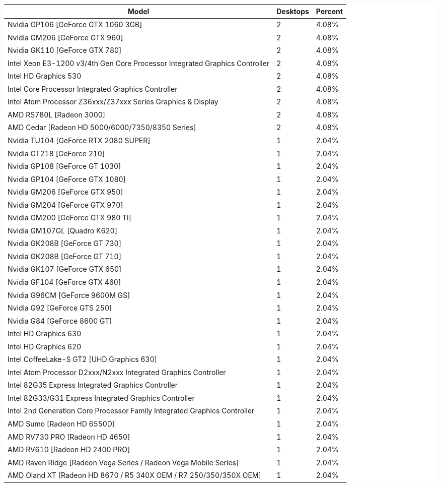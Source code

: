 | Model                                                                       | Desktops | Percent |
|-----------------------------------------------------------------------------|----------|---------|
| Nvidia GP106 [GeForce GTX 1060 3GB]                                         | 2        | 4.08%   |
| Nvidia GM206 [GeForce GTX 960]                                              | 2        | 4.08%   |
| Nvidia GK110 [GeForce GTX 780]                                              | 2        | 4.08%   |
| Intel Xeon E3-1200 v3/4th Gen Core Processor Integrated Graphics Controller | 2        | 4.08%   |
| Intel HD Graphics 530                                                       | 2        | 4.08%   |
| Intel Core Processor Integrated Graphics Controller                         | 2        | 4.08%   |
| Intel Atom Processor Z36xxx/Z37xxx Series Graphics & Display                | 2        | 4.08%   |
| AMD RS780L [Radeon 3000]                                                    | 2        | 4.08%   |
| AMD Cedar [Radeon HD 5000/6000/7350/8350 Series]                            | 2        | 4.08%   |
| Nvidia TU104 [GeForce RTX 2080 SUPER]                                       | 1        | 2.04%   |
| Nvidia GT218 [GeForce 210]                                                  | 1        | 2.04%   |
| Nvidia GP108 [GeForce GT 1030]                                              | 1        | 2.04%   |
| Nvidia GP104 [GeForce GTX 1080]                                             | 1        | 2.04%   |
| Nvidia GM206 [GeForce GTX 950]                                              | 1        | 2.04%   |
| Nvidia GM204 [GeForce GTX 970]                                              | 1        | 2.04%   |
| Nvidia GM200 [GeForce GTX 980 Ti]                                           | 1        | 2.04%   |
| Nvidia GM107GL [Quadro K620]                                                | 1        | 2.04%   |
| Nvidia GK208B [GeForce GT 730]                                              | 1        | 2.04%   |
| Nvidia GK208B [GeForce GT 710]                                              | 1        | 2.04%   |
| Nvidia GK107 [GeForce GTX 650]                                              | 1        | 2.04%   |
| Nvidia GF104 [GeForce GTX 460]                                              | 1        | 2.04%   |
| Nvidia G96CM [GeForce 9600M GS]                                             | 1        | 2.04%   |
| Nvidia G92 [GeForce GTS 250]                                                | 1        | 2.04%   |
| Nvidia G84 [GeForce 8600 GT]                                                | 1        | 2.04%   |
| Intel HD Graphics 630                                                       | 1        | 2.04%   |
| Intel HD Graphics 620                                                       | 1        | 2.04%   |
| Intel CoffeeLake-S GT2 [UHD Graphics 630]                                   | 1        | 2.04%   |
| Intel Atom Processor D2xxx/N2xxx Integrated Graphics Controller             | 1        | 2.04%   |
| Intel 82G35 Express Integrated Graphics Controller                          | 1        | 2.04%   |
| Intel 82G33/G31 Express Integrated Graphics Controller                      | 1        | 2.04%   |
| Intel 2nd Generation Core Processor Family Integrated Graphics Controller   | 1        | 2.04%   |
| AMD Sumo [Radeon HD 6550D]                                                  | 1        | 2.04%   |
| AMD RV730 PRO [Radeon HD 4650]                                              | 1        | 2.04%   |
| AMD RV610 [Radeon HD 2400 PRO]                                              | 1        | 2.04%   |
| AMD Raven Ridge [Radeon Vega Series / Radeon Vega Mobile Series]            | 1        | 2.04%   |
| AMD Oland XT [Radeon HD 8670 / R5 340X OEM / R7 250/350/350X OEM]           | 1        | 2.04%   |